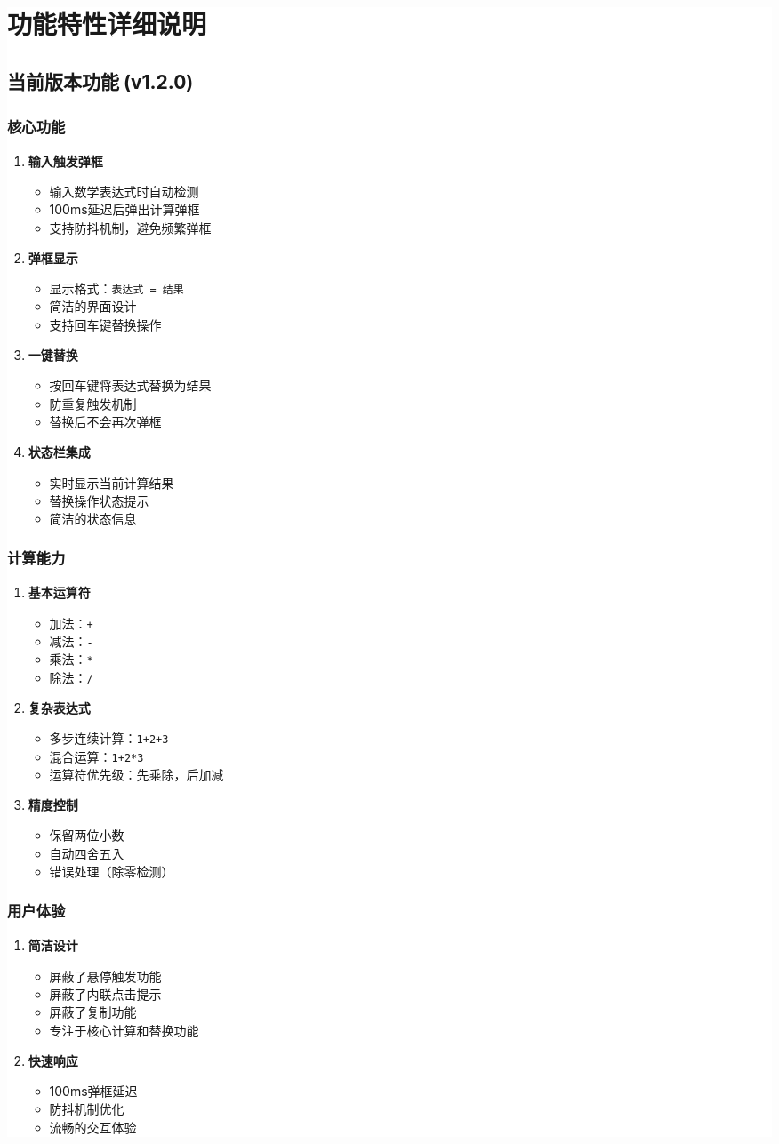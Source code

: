 # 功能特性详细说明

## 当前版本功能 (v1.2.0)

### 核心功能
1. **输入触发弹框**
   - 输入数学表达式时自动检测
   - 100ms延迟后弹出计算弹框
   - 支持防抖机制，避免频繁弹框

2. **弹框显示**
   - 显示格式：`表达式 = 结果`
   - 简洁的界面设计
   - 支持回车键替换操作

3. **一键替换**
   - 按回车键将表达式替换为结果
   - 防重复触发机制
   - 替换后不会再次弹框

4. **状态栏集成**
   - 实时显示当前计算结果
   - 替换操作状态提示
   - 简洁的状态信息

### 计算能力
1. **基本运算符**
   - 加法：`+`
   - 减法：`-`
   - 乘法：`*`
   - 除法：`/`

2. **复杂表达式**
   - 多步连续计算：`1+2+3`
   - 混合运算：`1+2*3`
   - 运算符优先级：先乘除，后加减

3. **精度控制**
   - 保留两位小数
   - 自动四舍五入
   - 错误处理（除零检测）

### 用户体验
1. **简洁设计**
   - 屏蔽了悬停触发功能
   - 屏蔽了内联点击提示
   - 屏蔽了复制功能
   - 专注于核心计算和替换功能

2. **快速响应**
   - 100ms弹框延迟
   - 防抖机制优化
   - 流畅的交互体验
